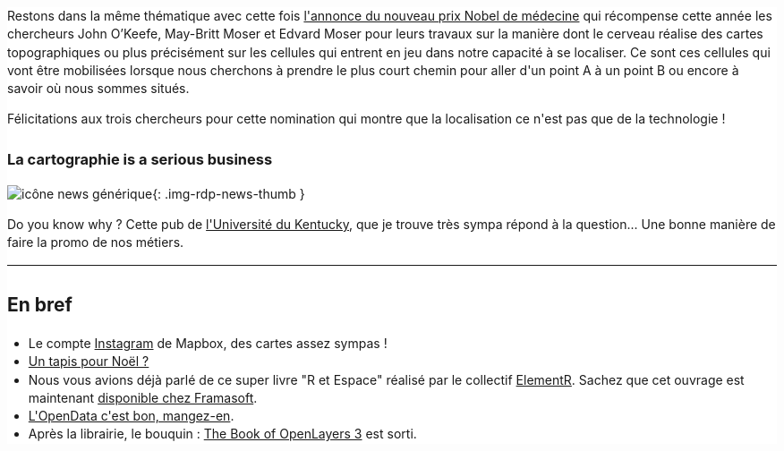 Restons dans la même thématique avec cette fois [l'annonce du nouveau prix Nobel de médecine](http://www.france24.com/fr/20141006-nobel-medecine-recherches-gps-cerveau-o-keefe-moser) qui récompense cette année les chercheurs John O’Keefe, May-Britt Moser et Edvard Moser pour leurs travaux sur la manière dont le cerveau réalise des cartes topographiques ou plus précisément sur les cellules qui entrent en jeu dans notre capacité à se localiser. Ce sont ces cellules qui vont être mobilisées lorsque nous cherchons à prendre le plus court chemin pour aller d'un point A à un point B ou encore à savoir où nous sommes situés.

Félicitations aux trois chercheurs pour cette nomination qui montre que la localisation ce n'est pas que de la technologie !

### La cartographie is a serious business

![icône news générique](https://cdn.geotribu.fr/img/internal/icons-rdp-news/news.png "News Geotribu"){: .img-rdp-news-thumb }

Do you know why ? Cette pub de [l'Université du Kentucky](http://newmapsplus.uky.edu/), que je trouve très sympa répond à la question... Une bonne manière de faire la promo de nos métiers.

<iframe width="100%" height="315" src="https://www.youtube-nocookie.com/embed/tafiyutVsQk" frameborder="0" allow="accelerometer; autoplay; encrypted-media; gyroscope; picture-in-picture" allowfullscreen></iframe>

----

## En bref

- Le compte [Instagram](http://instagram.com/mapbox) de Mapbox, des cartes assez sympas !
- [Un tapis pour Noël ?](http://www.florianpucher.com/landcarpet.html)
- Nous vous avions déjà parlé de ce super livre "R et Espace" réalisé par le collectif [ElementR](http://elementr.parisgeo.cnrs.fr/). Sachez que cet ouvrage est maintenant [disponible chez Framasoft](http://framabook.org/16-r-et-espace/).
- [L'OpenData c'est bon, mangez-en](https://libertic.wordpress.com/2014/09/30/chers-producteurs-de-donnees-ouvertes-maintenant-mangez-les/).
- Après la librairie, le bouquin : [The Book of OpenLayers 3](http://acuriousanimal.com/blog/2014/10/08/the-book-of-openlayers-3-released/) est sorti.
